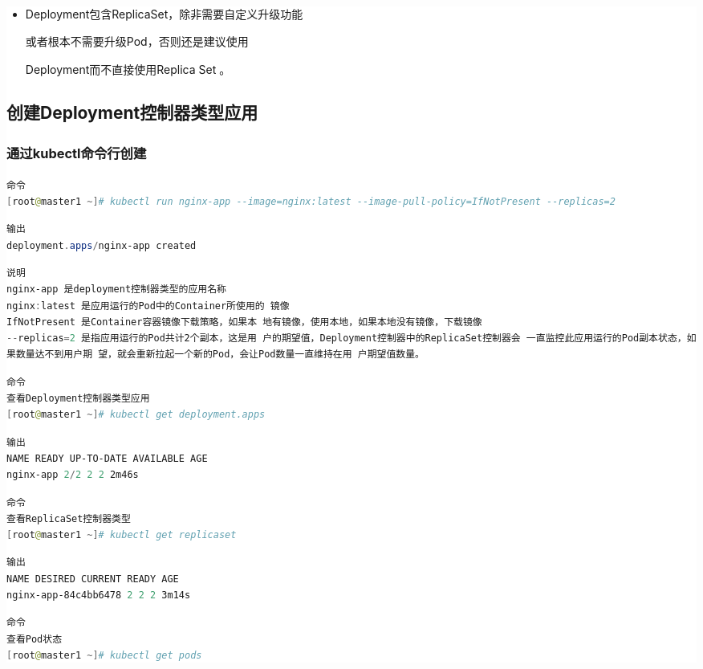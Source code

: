 * Deployment包含ReplicaSet，除非需要自定义升级功能

    或者根本不需要升级Pod，否则还是建议使用

    Deployment而不直接使用Replica Set 。



## 创建Deployment控制器类型应用

### 通过kubectl命令行创建

```powershell
命令
[root@master1 ~]# kubectl run nginx-app --image=nginx:latest --image-pull-policy=IfNotPresent --replicas=2
```

```powershell
输出
deployment.apps/nginx-app created
```



```powershell
说明
nginx-app 是deployment控制器类型的应用名称 
nginx:latest 是应用运行的Pod中的Container所使用的 镜像
IfNotPresent 是Container容器镜像下载策略，如果本 地有镜像，使用本地，如果本地没有镜像，下载镜像 
--replicas=2 是指应用运行的Pod共计2个副本，这是用 户的期望值，Deployment控制器中的ReplicaSet控制器会 一直监控此应用运行的Pod副本状态，如果数量达不到用户期 望，就会重新拉起一个新的Pod，会让Pod数量一直维持在用 户期望值数量。
```

```powershell
命令
查看Deployment控制器类型应用 
[root@master1 ~]# kubectl get deployment.apps
```

```powershell
输出
NAME READY UP-TO-DATE AVAILABLE AGE 
nginx-app 2/2 2 2 2m46s
```

```powershell
命令
查看ReplicaSet控制器类型 
[root@master1 ~]# kubectl get replicaset
```

```powershell
输出
NAME DESIRED CURRENT READY AGE 
nginx-app-84c4bb6478 2 2 2 3m14s
```

```powershell
命令
查看Pod状态 
[root@master1 ~]# kubectl get pods
```
